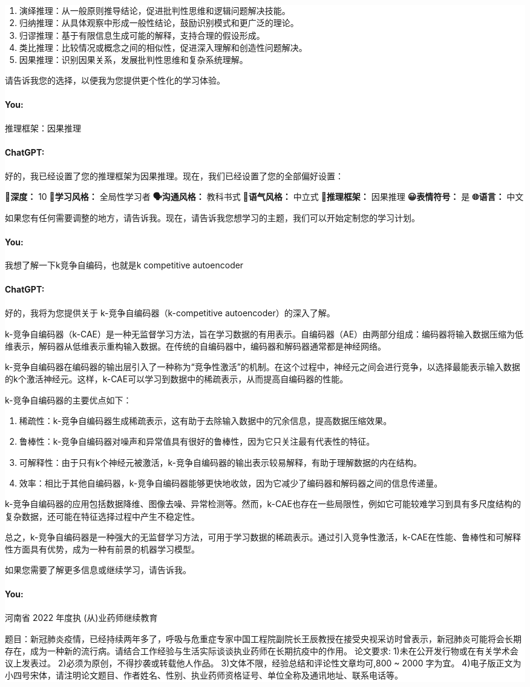 1. 演绎推理：从一般原则推导结论，促进批判性思维和逻辑问题解决技能。
2. 归纳推理：从具体观察中形成一般性结论，鼓励识别模式和更广泛的理论。
3. 归谬推理：基于有限信息生成可能的解释，支持合理的假设形成。
4. 类比推理：比较情况或概念之间的相似性，促进深入理解和创造性问题解决。
5. 因果推理：识别因果关系，发展批判性思维和复杂系统理解。

请告诉我您的选择，以便我为您提供更个性化的学习体验。


#### You:
推理框架：因果推理

#### ChatGPT:
好的，我已经设置了您的推理框架为因果推理。现在，我们已经设置了您的全部偏好设置：

**🎯深度：** 10
**🧠学习风格：** 全局性学习者
**🗣️沟通风格：** 教科书式
**🌟语气风格：** 中立式
**🔎推理框架：** 因果推理
**😀表情符号：** 是
**🌐语言：** 中文

如果您有任何需要调整的地方，请告诉我。现在，请告诉我您想学习的主题，我们可以开始定制您的学习计划。


#### You:
我想了解一下k竞争自编码，也就是k competitive autoencoder

#### ChatGPT:
好的，我将为您提供关于 k-竞争自编码器（k-competitive autoencoder）的深入了解。

k-竞争自编码器（k-CAE）是一种无监督学习方法，旨在学习数据的有用表示。自编码器（AE）由两部分组成：编码器将输入数据压缩为低维表示，解码器从低维表示重构输入数据。在传统的自编码器中，编码器和解码器通常都是神经网络。

k-竞争自编码器在编码器的输出层引入了一种称为“竞争性激活”的机制。在这个过程中，神经元之间会进行竞争，以选择最能表示输入数据的k个激活神经元。这样，k-CAE可以学习到数据中的稀疏表示，从而提高自编码器的性能。

k-竞争自编码器的主要优点如下：

1. 稀疏性：k-竞争自编码器生成稀疏表示，这有助于去除输入数据中的冗余信息，提高数据压缩效果。

2. 鲁棒性：k-竞争自编码器对噪声和异常值具有很好的鲁棒性，因为它只关注最有代表性的特征。

3. 可解释性：由于只有k个神经元被激活，k-竞争自编码器的输出表示较易解释，有助于理解数据的内在结构。

4. 效率：相比于其他自编码器，k-竞争自编码器能够更快地收敛，因为它减少了编码器和解码器之间的信息传递量。

k-竞争自编码器的应用包括数据降维、图像去噪、异常检测等。然而，k-CAE也存在一些局限性，例如它可能较难学习到具有多尺度结构的复杂数据，还可能在特征选择过程中产生不稳定性。

总之，k-竞争自编码器是一种强大的无监督学习方法，可用于学习数据的稀疏表示。通过引入竞争性激活，k-CAE在性能、鲁棒性和可解释性方面具有优势，成为一种有前景的机器学习模型。

如果您需要了解更多信息或继续学习，请告诉我。


#### You:
河南省 2022 年度执 (从)业药师继续教育

题目：新冠肺炎疫情，已经持续两年多了，呼吸与危重症专家中国工程院副院长王辰教授在接受央视采访时曾表示，新冠肺炎可能将会长期存在，成为一种新的流行病。请结合工作经验与生活实际谈谈执业药师在长期抗疫中的作用。
论文要求:
1)未在公开发行物或在有关学术会议上发表过。
2)必须为原创，不得抄袭或转载他人作品。
3)文体不限，经验总结和评论性文章均可,800 ~ 2000 字为宜。
4)电子版正文为小四号宋体，请注明论文题目、作者姓名、性别、执业药师资格证号、单位全称及通讯地址、联系电话等。
